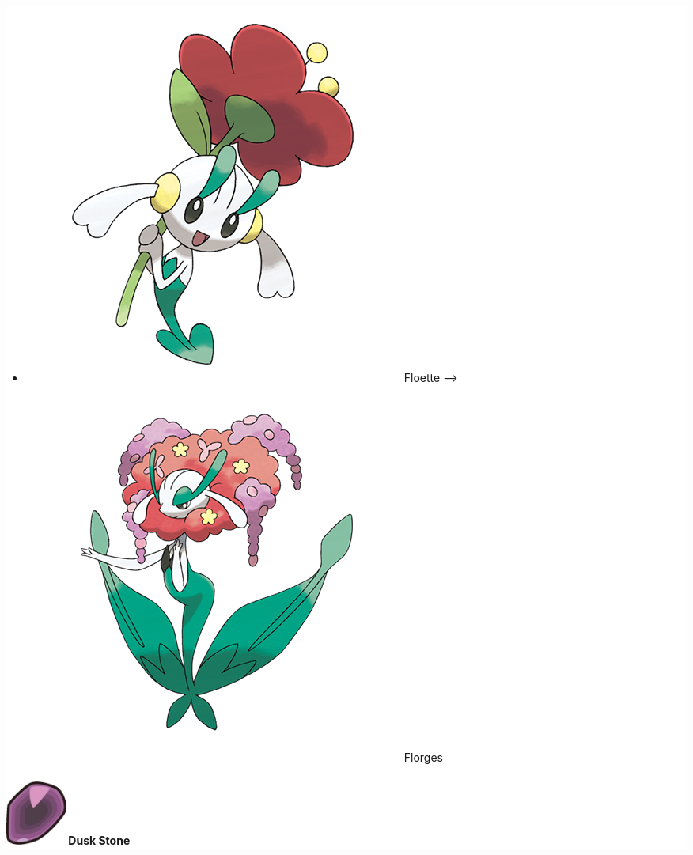 * <img src="../.gitbook/assets/image (79).png" alt="" data-size="line"> Floette --> <img src="../.gitbook/assets/image (81).png" alt="" data-size="line"> Florges

#### <img src="../.gitbook/assets/725820040510963854.webp" alt="" data-size="line"> Dusk Stone
